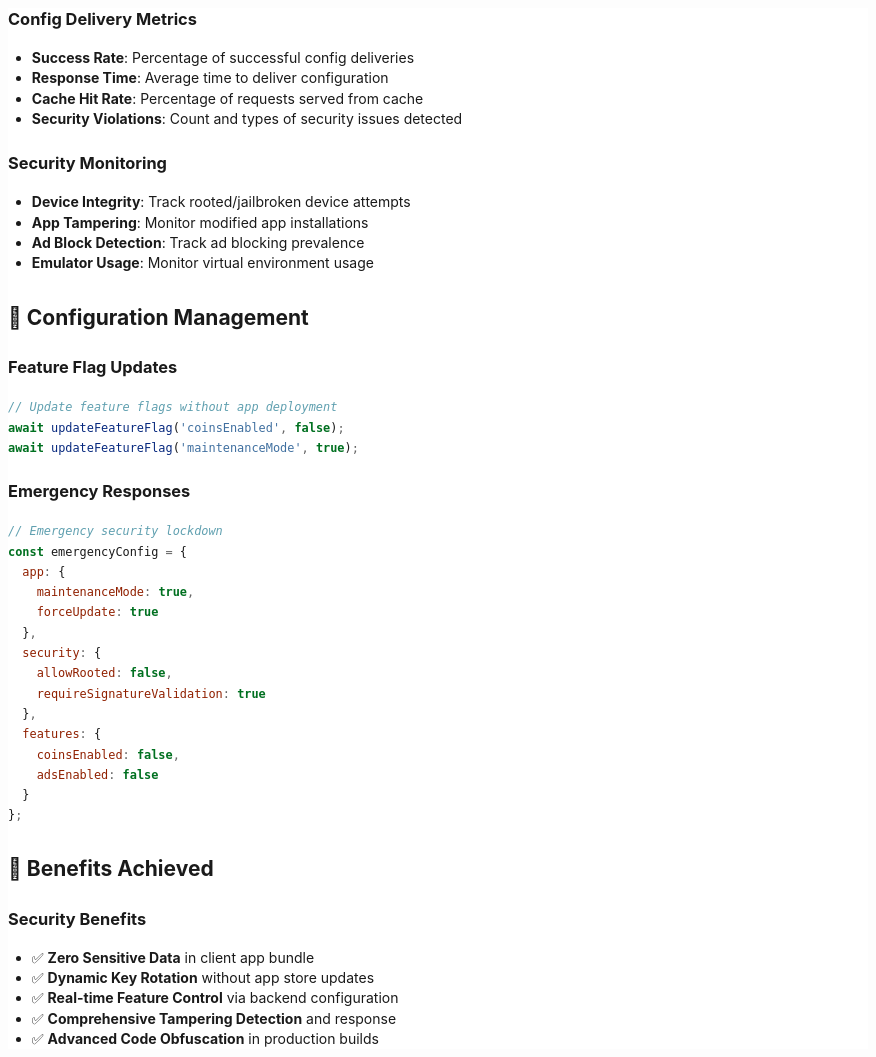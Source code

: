 ### Config Delivery Metrics
- **Success Rate**: Percentage of successful config deliveries
- **Response Time**: Average time to deliver configuration
- **Cache Hit Rate**: Percentage of requests served from cache
- **Security Violations**: Count and types of security issues detected

### Security Monitoring
- **Device Integrity**: Track rooted/jailbroken device attempts
- **App Tampering**: Monitor modified app installations
- **Ad Block Detection**: Track ad blocking prevalence
- **Emulator Usage**: Monitor virtual environment usage

## 🔄 Configuration Management

### Feature Flag Updates
```javascript
// Update feature flags without app deployment
await updateFeatureFlag('coinsEnabled', false);
await updateFeatureFlag('maintenanceMode', true);
```

### Emergency Responses
```javascript
// Emergency security lockdown
const emergencyConfig = {
  app: {
    maintenanceMode: true,
    forceUpdate: true
  },
  security: {
    allowRooted: false,
    requireSignatureValidation: true
  },
  features: {
    coinsEnabled: false,
    adsEnabled: false
  }
};
```

## 🎯 Benefits Achieved

### Security Benefits
- ✅ **Zero Sensitive Data** in client app bundle
- ✅ **Dynamic Key Rotation** without app store updates
- ✅ **Real-time Feature Control** via backend configuration
- ✅ **Comprehensive Tampering Detection** and response
- ✅ **Advanced Code Obfuscation** in production builds
